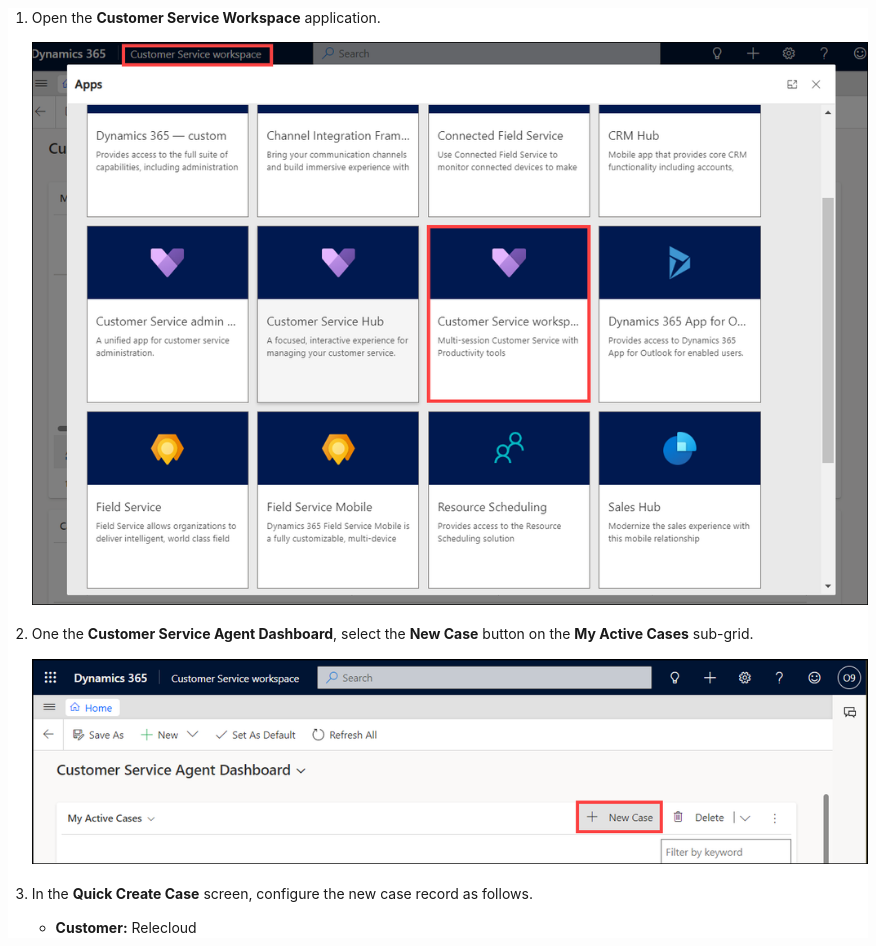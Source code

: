1.  Open the **Customer Service Workspace** application.

    ![](../images/collaboration-21.png)

2.  One the **Customer Service Agent Dashboard**, select the **New Case** button
    on the **My Active Cases** sub-grid.

    ![](../images/collaboration-022.png)

3.  In the **Quick Create Case** screen, configure the new case record as
    follows.

    -   **Customer:** Relecloud
